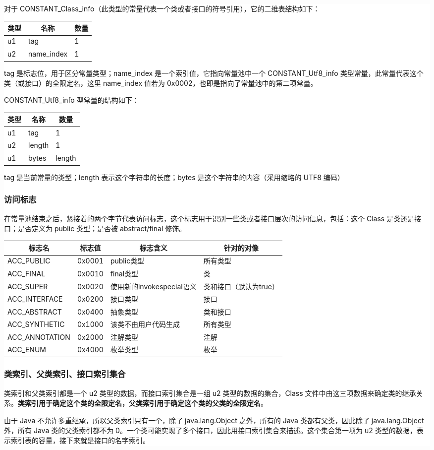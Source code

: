 对于 CONSTANT_Class_info（此类型的常量代表一个类或者接口的符号引用），它的二维表结构如下：

| 类型 | 名称       | 数量 |
| ---- | ---------- | ---- |
| u1   | tag        | 1    |
| u2   | name_index | 1    |

tag 是标志位，用于区分常量类型；name_index 是一个索引值，它指向常量池中一个 CONSTANT_Utf8_info 类型常量，此常量代表这个类（或接口）的全限定名，这里 name_index 值若为 0x0002，也即是指向了常量池中的第二项常量。

CONSTANT_Utf8_info 型常量的结构如下：

| 类型 | 名称   | 数量   |
| ---- | ------ | ------ |
| u1   | tag    | 1      |
| u2   | length | 1      |
| u1   | bytes  | length |

tag 是当前常量的类型；length 表示这个字符串的长度；bytes 是这个字符串的内容（采用缩略的 UTF8 编码）



### 访问标志

在常量池结束之后，紧接着的两个字节代表访问标志，这个标志用于识别一些类或者接口层次的访问信息，包括：这个 Class 是类还是接口；是否定义为 public 类型；是否被 abstract/final 修饰。

| 标志名         | 标志值 | 标志含义                  | 针对的对像             |
| -------------- | ------ | ------------------------- | ---------------------- |
| ACC_PUBLIC     | 0x0001 | public类型                | 所有类型               |
| ACC_FINAL      | 0x0010 | final类型                 | 类                     |
| ACC_SUPER      | 0x0020 | 使用新的invokespecial语义 | 类和接口（默认为true） |
| ACC_INTERFACE  | 0x0200 | 接口类型                  | 接口                   |
| ACC_ABSTRACT   | 0x0400 | 抽象类型                  | 类和接口               |
| ACC_SYNTHETIC  | 0x1000 | 该类不由用户代码生成      | 所有类型               |
| ACC_ANNOTATION | 0x2000 | 注解类型                  | 注解                   |
| ACC_ENUM       | 0x4000 | 枚举类型                  | 枚举                   |



### 类索引、父类索引、接口索引集合

类索引和父类索引都是一个 u2 类型的数据，而接口索引集合是一组 u2 类型的数据的集合，Class 文件中由这三项数据来确定类的继承关系。**类索引用于确定这个类的全限定名，父类索引用于确定这个类的父类的全限定名**。

由于 Java 不允许多重继承，所以父类索引只有一个，除了 java.lang.Object 之外，所有的 Java 类都有父类，因此除了 java.lang.Object 外，所有 Java 类的父类索引都不为 0。一个类可能实现了多个接口，因此用接口索引集合来描述。这个集合第一项为 u2 类型的数据，表示索引表的容量，接下来就是接口的名字索引。
